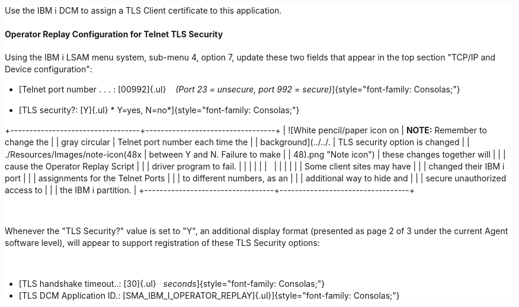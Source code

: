 Use the IBM i DCM to assign a TLS Client certificate to this
application.

#### Operator Replay Configuration for Telnet TLS Security

Using the IBM i LSAM menu system, sub-menu 4, option 7, update these two
fields that appear in the top section \"TCP/IP and Device
configuration\":

-   [Telnet port number . . . : [00992]{.ul}    *(Port 23 = unsecure,     port 992 = secure)*]{style="font-family: Consolas;"}

-   [TLS security?: [Y]{.ul} * Y=yes,     N=no*]{style="font-family: Consolas;"}

+----------------------------------+----------------------------------+
| ![White pencil/paper icon on     | **NOTE:** Remember to change the | | gray circular                    | Telnet port number each time the |
| background](../../.              | TLS security option is changed   |
| ./Resources/Images/note-icon(48x | between Y and N. Failure to make |
| 48).png "Note icon") | these changes together will      |
|                                  | cause the Operator Replay Script |
|                                  | driver program to fail.          |
|                                  |                                  |
|                                  |                                  |
|                                  |                                  |
|                                  | Some client sites may have       |
|                                  | changed their IBM i port         |
|                                  | assignments for the Telnet Ports |
|                                  | to different numbers, as an      |
|                                  | additional way to hide and       |
|                                  | secure unauthorized access to    |
|                                  | the IBM i partition.             |
+----------------------------------+----------------------------------+

 

Whenever the \"TLS Security?\" value is set to \"Y\", an additional
display format (presented as page 2 of 3 under the current Agent
software level), will appear to support registration of these TLS
Security options:

 

-   [TLS handshake timeout..: [30]{.ul}       *seconds*]{style="font-family: Consolas;"}
-   [TLS DCM Application ID.:     [SMA_IBM_I\_OPERATOR_REPLAY]{.ul}]{style="font-family: Consolas;"}
